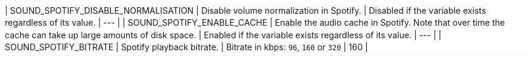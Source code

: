 | SOUND_SPOTIFY_DISABLE_NORMALISATION                                            | Disable volume normalization in Spotify.                                                                                                                                                                                        | Disabled if the variable exists regardless of its value.                | ---      |
| SOUND_SPOTIFY_ENABLE_CACHE                                                     | Enable the audio cache in Spotify. Note that over time the cache can take up large amounts of disk space.                                                                                                                       | Enabled if the variable exists regardless of its value.                 | ---      |
| SOUND_SPOTIFY_BITRATE                                                          | Spotify playback bitrate.                                                                                                                                                                                                       | Bitrate in kbps: `96`, `160` or `320`                                   | 160      |
